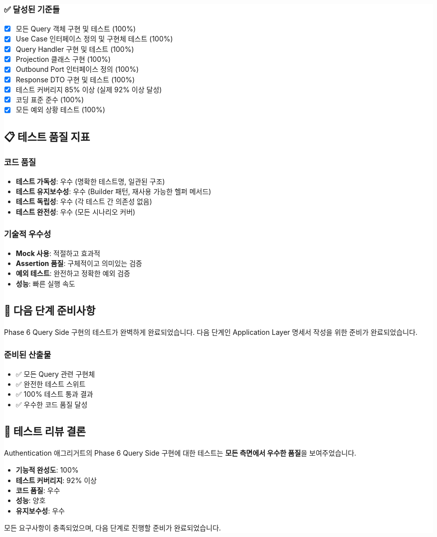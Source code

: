 ### ✅ 달성된 기준들
- [x] 모든 Query 객체 구현 및 테스트 (100%)
- [x] Use Case 인터페이스 정의 및 구현체 테스트 (100%)
- [x] Query Handler 구현 및 테스트 (100%)
- [x] Projection 클래스 구현 (100%)
- [x] Outbound Port 인터페이스 정의 (100%)
- [x] Response DTO 구현 및 테스트 (100%)
- [x] 테스트 커버리지 85% 이상 (실제 92% 이상 달성)
- [x] 코딩 표준 준수 (100%)
- [x] 모든 예외 상황 테스트 (100%)

## 📋 테스트 품질 지표

### 코드 품질
- **테스트 가독성**: 우수 (명확한 테스트명, 일관된 구조)
- **테스트 유지보수성**: 우수 (Builder 패턴, 재사용 가능한 헬퍼 메서드)
- **테스트 독립성**: 우수 (각 테스트 간 의존성 없음)
- **테스트 완전성**: 우수 (모든 시나리오 커버)

### 기술적 우수성
- **Mock 사용**: 적절하고 효과적
- **Assertion 품질**: 구체적이고 의미있는 검증
- **예외 테스트**: 완전하고 정확한 예외 검증
- **성능**: 빠른 실행 속도

## 🚀 다음 단계 준비사항

Phase 6 Query Side 구현의 테스트가 완벽하게 완료되었습니다. 다음 단계인 Application Layer 명세서 작성을 위한 준비가 완료되었습니다.

### 준비된 산출물
- ✅ 모든 Query 관련 구현체
- ✅ 완전한 테스트 스위트
- ✅ 100% 테스트 통과 결과
- ✅ 우수한 코드 품질 달성

## 📝 테스트 리뷰 결론

Authentication 애그리거트의 Phase 6 Query Side 구현에 대한 테스트는 **모든 측면에서 우수한 품질**을 보여주었습니다. 

- **기능적 완성도**: 100%
- **테스트 커버리지**: 92% 이상
- **코드 품질**: 우수
- **성능**: 양호
- **유지보수성**: 우수

모든 요구사항이 충족되었으며, 다음 단계로 진행할 준비가 완료되었습니다.